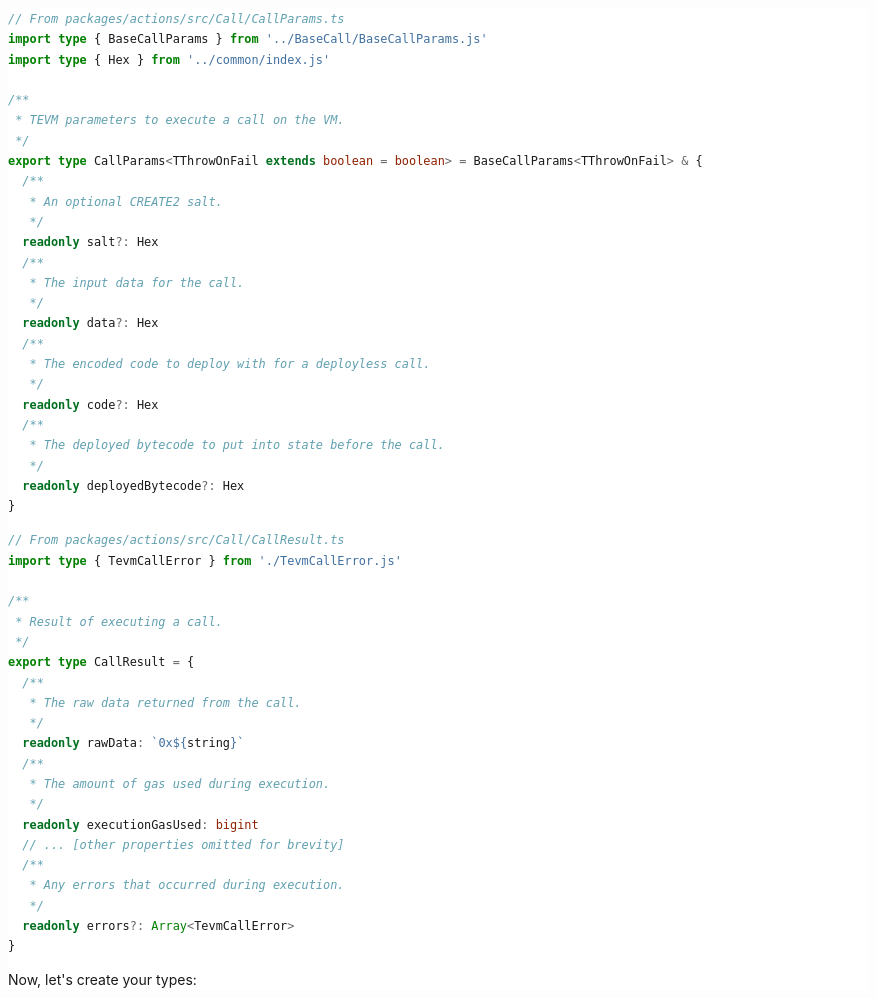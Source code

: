 ```typescript
// From packages/actions/src/Call/CallParams.ts
import type { BaseCallParams } from '../BaseCall/BaseCallParams.js'
import type { Hex } from '../common/index.js'

/**
 * TEVM parameters to execute a call on the VM.
 */
export type CallParams<TThrowOnFail extends boolean = boolean> = BaseCallParams<TThrowOnFail> & {
  /**
   * An optional CREATE2 salt.
   */
  readonly salt?: Hex
  /**
   * The input data for the call.
   */
  readonly data?: Hex
  /**
   * The encoded code to deploy with for a deployless call.
   */
  readonly code?: Hex
  /**
   * The deployed bytecode to put into state before the call.
   */
  readonly deployedBytecode?: Hex
}
```

```typescript
// From packages/actions/src/Call/CallResult.ts
import type { TevmCallError } from './TevmCallError.js'

/**
 * Result of executing a call.
 */
export type CallResult = {
  /**
   * The raw data returned from the call.
   */
  readonly rawData: `0x${string}`
  /**
   * The amount of gas used during execution.
   */
  readonly executionGasUsed: bigint
  // ... [other properties omitted for brevity]
  /**
   * Any errors that occurred during execution.
   */
  readonly errors?: Array<TevmCallError>
}
```

Now, let's create your types:
